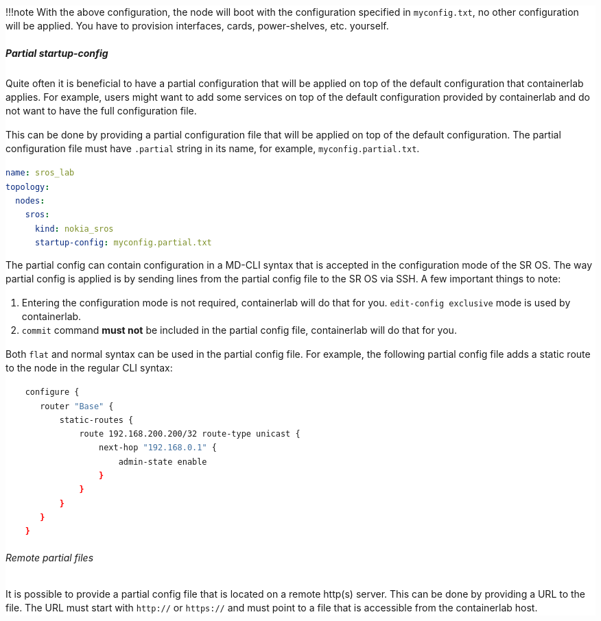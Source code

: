 !!!note
    With the above configuration, the node will boot with the configuration specified in `myconfig.txt`, no other configuration will be applied. You have to provision interfaces, cards, power-shelves, etc. yourself.

##### Partial startup-config

Quite often it is beneficial to have a partial configuration that will be applied on top of the default configuration that containerlab applies. For example, users might want to add some services on top of the default configuration provided by containerlab and do not want to have the full configuration file.

This can be done by providing a partial configuration file that will be applied on top of the default configuration. The partial configuration file must have `.partial` string in its name, for example, `myconfig.partial.txt`.

```yaml
name: sros_lab
topology:
  nodes:
    sros:
      kind: nokia_sros
      startup-config: myconfig.partial.txt
```

The partial config can contain configuration in a MD-CLI syntax that is accepted in the configuration mode of the SR OS. The way partial config is applied is by sending lines from the partial config file to the SR OS via SSH. A few important things to note:

1. Entering the configuration mode is not required, containerlab will do that for you. `edit-config exclusive` mode is used by containerlab.
2. `commit` command **must not** be included in the partial config file, containerlab will do that for you.

Both `flat` and normal syntax can be used in the partial config file. For example, the following partial config file adds a static route to the node in the regular CLI syntax:

```bash
    configure {
       router "Base" {
           static-routes {
               route 192.168.200.200/32 route-type unicast {
                   next-hop "192.168.0.1" {
                       admin-state enable
                   }
               }
           }
       }
    }
```

###### Remote partial files

It is possible to provide a partial config file that is located on a remote http(s) server. This can be done by providing a URL to the file. The URL must start with `http://` or `https://` and must point to a file that is accessible from the containerlab host.
